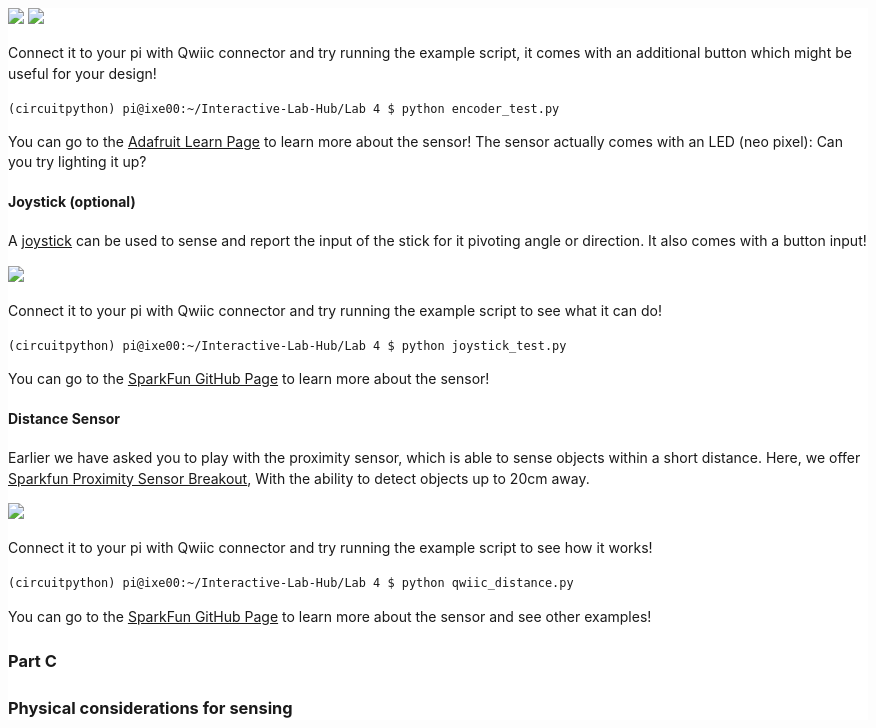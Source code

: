 <p float="left">
<img src="https://cdn-shop.adafruit.com/970x728/377-02.jpg" height="200" />
<img src="https://cdn-shop.adafruit.com/970x728/4991-09.jpg" height="200">
</p>

Connect it to your pi with Qwiic connector and try running the example script, it comes with an additional button which might be useful for your design!

```
(circuitpython) pi@ixe00:~/Interactive-Lab-Hub/Lab 4 $ python encoder_test.py
```

You can go to the [Adafruit Learn Page](https://learn.adafruit.com/adafruit-i2c-qt-rotary-encoder/python-circuitpython) to learn more about the sensor! The sensor actually comes with an LED (neo pixel): Can you try lighting it up? 

#### Joystick (optional)

A [joystick](https://www.sparkfun.com/products/15168) can be used to sense and report the input of the stick for it pivoting angle or direction. It also comes with a button input!

<p float="left">
<img src="https://cdn.sparkfun.com//assets/parts/1/3/5/5/8/15168-SparkFun_Qwiic_Joystick-01.jpg" height="200" />
</p>

Connect it to your pi with Qwiic connector and try running the example script to see what it can do!

```
(circuitpython) pi@ixe00:~/Interactive-Lab-Hub/Lab 4 $ python joystick_test.py
```

You can go to the [SparkFun GitHub Page](https://github.com/sparkfun/Qwiic_Joystick_Py) to learn more about the sensor!

#### Distance Sensor

Earlier we have asked you to play with the proximity sensor, which is able to sense objects within a short distance. Here, we offer [Sparkfun Proximity Sensor Breakout](https://www.sparkfun.com/products/15177), With the ability to detect objects up to 20cm away.

<p float="left">
<img src="https://cdn.sparkfun.com//assets/parts/1/3/5/9/2/15177-SparkFun_Proximity_Sensor_Breakout_-_20cm__VCNL4040__Qwiic_-01.jpg" height="200" />
</p>

Connect it to your pi with Qwiic connector and try running the example script to see how it works!

```
(circuitpython) pi@ixe00:~/Interactive-Lab-Hub/Lab 4 $ python qwiic_distance.py
```

You can go to the [SparkFun GitHub Page](https://github.com/sparkfun/Qwiic_Proximity_Py) to learn more about the sensor and see other examples!

### Part C
### Physical considerations for sensing
